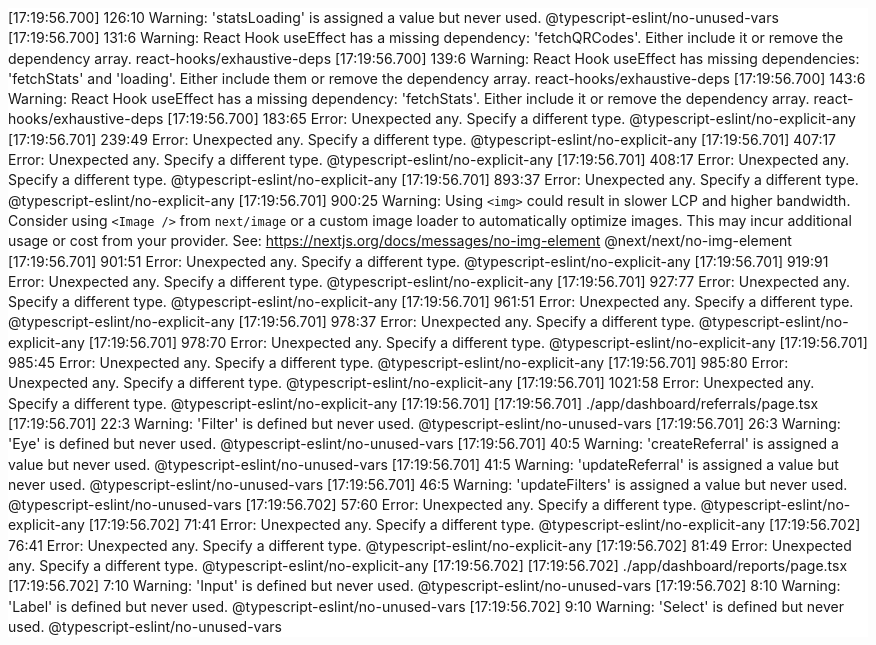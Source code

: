 [17:19:56.700] 126:10  Warning: 'statsLoading' is assigned a value but never used.  @typescript-eslint/no-unused-vars
[17:19:56.700] 131:6  Warning: React Hook useEffect has a missing dependency: 'fetchQRCodes'. Either include it or remove the dependency array.  react-hooks/exhaustive-deps
[17:19:56.700] 139:6  Warning: React Hook useEffect has missing dependencies: 'fetchStats' and 'loading'. Either include them or remove the dependency array.  react-hooks/exhaustive-deps
[17:19:56.700] 143:6  Warning: React Hook useEffect has a missing dependency: 'fetchStats'. Either include it or remove the dependency array.  react-hooks/exhaustive-deps
[17:19:56.700] 183:65  Error: Unexpected any. Specify a different type.  @typescript-eslint/no-explicit-any
[17:19:56.701] 239:49  Error: Unexpected any. Specify a different type.  @typescript-eslint/no-explicit-any
[17:19:56.701] 407:17  Error: Unexpected any. Specify a different type.  @typescript-eslint/no-explicit-any
[17:19:56.701] 408:17  Error: Unexpected any. Specify a different type.  @typescript-eslint/no-explicit-any
[17:19:56.701] 893:37  Error: Unexpected any. Specify a different type.  @typescript-eslint/no-explicit-any
[17:19:56.701] 900:25  Warning: Using `<img>` could result in slower LCP and higher bandwidth. Consider using `<Image />` from `next/image` or a custom image loader to automatically optimize images. This may incur additional usage or cost from your provider. See: https://nextjs.org/docs/messages/no-img-element  @next/next/no-img-element
[17:19:56.701] 901:51  Error: Unexpected any. Specify a different type.  @typescript-eslint/no-explicit-any
[17:19:56.701] 919:91  Error: Unexpected any. Specify a different type.  @typescript-eslint/no-explicit-any
[17:19:56.701] 927:77  Error: Unexpected any. Specify a different type.  @typescript-eslint/no-explicit-any
[17:19:56.701] 961:51  Error: Unexpected any. Specify a different type.  @typescript-eslint/no-explicit-any
[17:19:56.701] 978:37  Error: Unexpected any. Specify a different type.  @typescript-eslint/no-explicit-any
[17:19:56.701] 978:70  Error: Unexpected any. Specify a different type.  @typescript-eslint/no-explicit-any
[17:19:56.701] 985:45  Error: Unexpected any. Specify a different type.  @typescript-eslint/no-explicit-any
[17:19:56.701] 985:80  Error: Unexpected any. Specify a different type.  @typescript-eslint/no-explicit-any
[17:19:56.701] 1021:58  Error: Unexpected any. Specify a different type.  @typescript-eslint/no-explicit-any
[17:19:56.701] 
[17:19:56.701] ./app/dashboard/referrals/page.tsx
[17:19:56.701] 22:3  Warning: 'Filter' is defined but never used.  @typescript-eslint/no-unused-vars
[17:19:56.701] 26:3  Warning: 'Eye' is defined but never used.  @typescript-eslint/no-unused-vars
[17:19:56.701] 40:5  Warning: 'createReferral' is assigned a value but never used.  @typescript-eslint/no-unused-vars
[17:19:56.701] 41:5  Warning: 'updateReferral' is assigned a value but never used.  @typescript-eslint/no-unused-vars
[17:19:56.701] 46:5  Warning: 'updateFilters' is assigned a value but never used.  @typescript-eslint/no-unused-vars
[17:19:56.702] 57:60  Error: Unexpected any. Specify a different type.  @typescript-eslint/no-explicit-any
[17:19:56.702] 71:41  Error: Unexpected any. Specify a different type.  @typescript-eslint/no-explicit-any
[17:19:56.702] 76:41  Error: Unexpected any. Specify a different type.  @typescript-eslint/no-explicit-any
[17:19:56.702] 81:49  Error: Unexpected any. Specify a different type.  @typescript-eslint/no-explicit-any
[17:19:56.702] 
[17:19:56.702] ./app/dashboard/reports/page.tsx
[17:19:56.702] 7:10  Warning: 'Input' is defined but never used.  @typescript-eslint/no-unused-vars
[17:19:56.702] 8:10  Warning: 'Label' is defined but never used.  @typescript-eslint/no-unused-vars
[17:19:56.702] 9:10  Warning: 'Select' is defined but never used.  @typescript-eslint/no-unused-vars